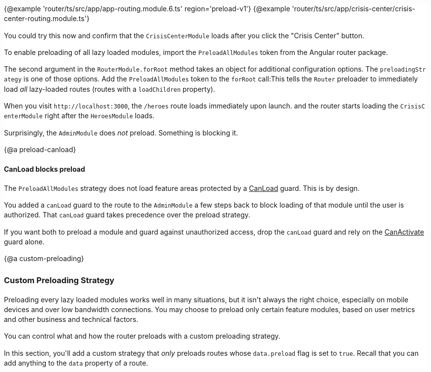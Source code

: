 
  <md-tab label="app-routing.module.ts">
    {@example 'router/ts/src/app/app-routing.module.6.ts' region='preload-v1'}
  </md-tab>


  <md-tab label="crisis-center-routing.module.ts">
    {@example 'router/ts/src/app/crisis-center/crisis-center-routing.module.ts'}
  </md-tab>


</md-tab-group>

You could try this now and confirm that the  `CrisisCenterModule` loads after you click the "Crisis Center" button.

To enable preloading of all lazy loaded modules, import the `PreloadAllModules` token from the Angular router package.

The second argument in the `RouterModule.forRoot` method takes an object for additional configuration options.
The `preloadingStrategy` is one of those options. 
Add the `PreloadAllModules` token to the `forRoot` call:This tells the `Router` preloader to immediately load _all_ lazy-loaded routes (routes with a `loadChildren` property).

When you visit `http://localhost:3000`, the `/heroes` route loads immediately upon launch.
and the router starts loading the `CrisisCenterModule` right after the `HeroesModule` loads.

Surprisingly, the `AdminModule` does _not_ preload. Something is blocking it.


{@a preload-canload}
#### CanLoad blocks preload

The `PreloadAllModules` strategy does not load feature areas protected by a [CanLoad](#can-load-guard) guard.
This is by design.

You added a `canLoad` guard to the route to the `AdminModule` a few steps back
to block loading of that module until the user is authorized.
That `canLoad` guard takes precedence over the preload strategy.

If you want both  to preload a module and guard against unauthorized access, 
drop the `canLoad` guard and rely on the [CanActivate](#can-activate-guard) guard alone.


{@a custom-preloading}
### Custom Preloading Strategy

Preloading every lazy loaded modules works well in many situations, 
but it isn't always the right choice, especially on mobile devices and over low bandwidth connections. 
You may choose to preload only certain feature modules, based on user metrics and other business and technical factors.

You can control what and how the router preloads with a custom preloading strategy.

In this section, you'll add a custom strategy that _only_ preloads routes whose `data.preload` flag is set to `true`. 
Recall that you can add anything to the `data` property of a route. 
